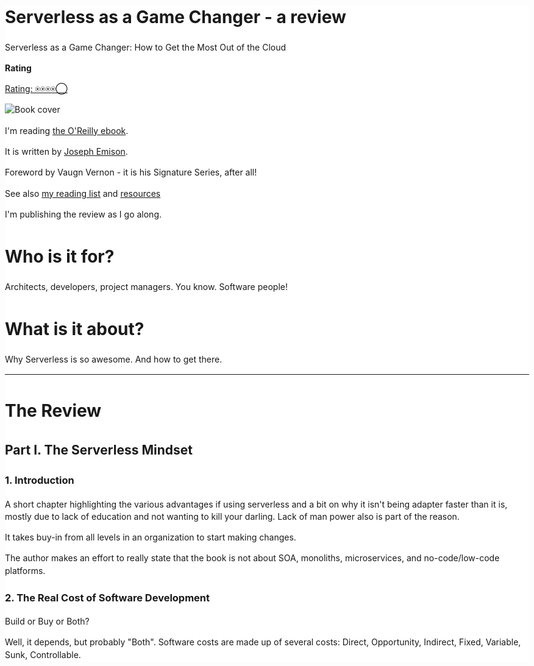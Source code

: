 # Serverless as a Game Changer - a review

Serverless as a Game Changer: How to Get the Most Out of the Cloud

**Rating**

[Rating: ⍟⍟⍟⍟◯](/blogs/how-am-i-doing-my-reviews)

![Book cover](/data/blogs/serverless-as-a-game-changer/serverless-as-a-game-changer.jpeg)

I'm reading [the O'Reilly ebook](https://learning.oreilly.com/library/view/serverless-as-a/9780137392674/).

It is written by [Joseph Emison](hhttps://www.linkedin.com/in/joemastersemison/).

Foreword by Vaugn Vernon - it is his Signature Series, after all!

See also [my reading list](/pages/reading-list) and [resources](/pages/resources)

I'm publishing the review as I go along.  

# Who is it for?

Architects, developers, project managers. You know. Software people!

# What is it about?

Why Serverless is so awesome. And how to get there.

---

# The Review

## Part I. The Serverless Mindset

### 1. Introduction

A short chapter highlighting the various advantages if using serverless and a bit
on why it isn't being adapter faster than it is, mostly due to lack of education
and not wanting to kill your darling. Lack of man power also is part of the reason.

It takes buy-in from all levels in an organization to start making changes.

The author makes an effort to really state that the book is not about SOA,
monoliths, microservices, and no-code/low-code platforms.

### 2. The Real Cost of Software Development

Build or Buy or Both?

Well, it depends, but probably "Both". Software costs are made up of several costs:
Direct, Opportunity, Indirect, Fixed, Variable, Sunk, Controllable.

